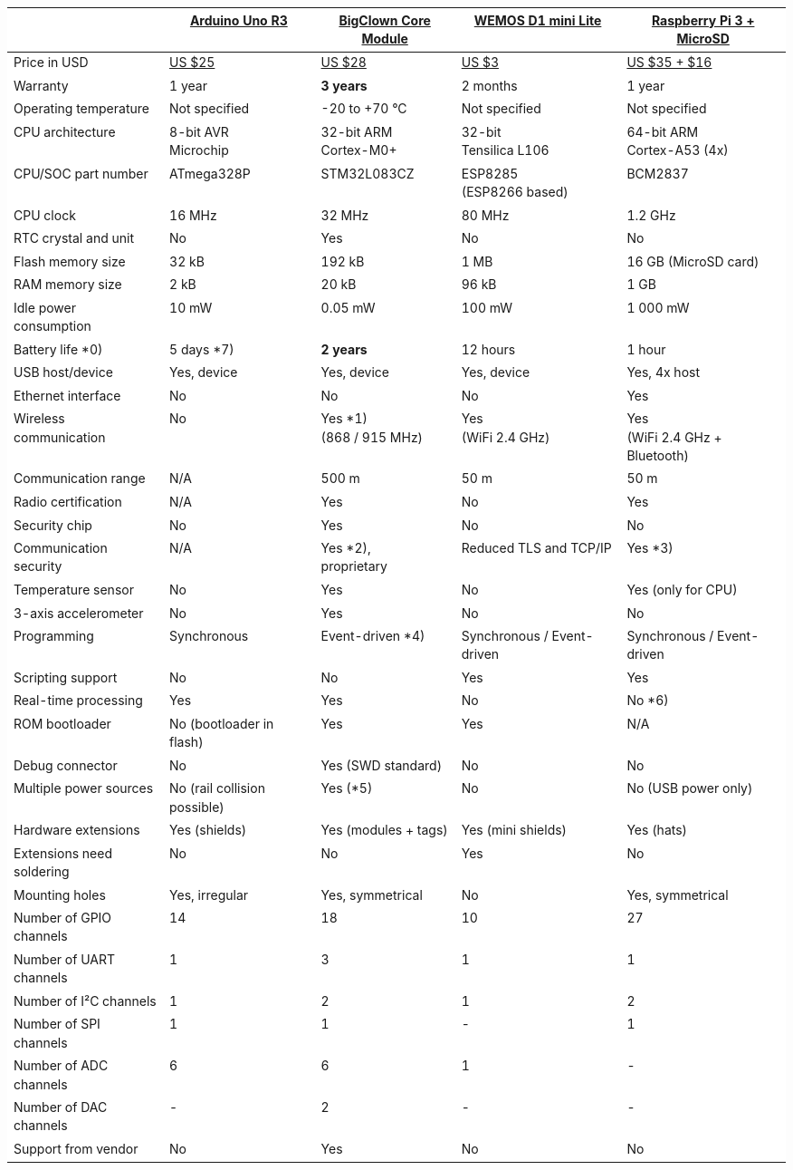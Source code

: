 |  | [Arduino Uno R3](https://store.arduino.cc/arduino-uno-rev3) | [BigClown Core Module](https://shop.bigclown.com/core-module/) | [WEMOS D1 mini Lite](https://www.aliexpress.com/store/product/WEMOS-D1-mini-Lite-V1-0-0-WIFI-Internet-of-Things-development-board-based-ESP8285-1MB/1331105_32795857574.html) | [Raspberry Pi 3 + MicroSD](http://cpc.farnell.com/mksp2-raspberry-pi3) |
|--------------------|----------------|----------------------|--------------------|--------------------------|
| Price in USD       | [US $25](https://www.sparkfun.com/products/11021) | [US $28](https://shop.bigclown.com/modules/core-module/?currency=USD) | [US $3](https://www.aliexpress.com/store/product/WEMOS-D1-mini-Lite-V1-0-0-WIFI-Internet-of-Things-development-board-based-ESP8285-1MB/1331105_32795857574.html) | [US $35 + $16](http://www.newark.com/buy-raspberry-pi) |
| Warranty | 1 year | **3 years** | 2 months | 1 year |
| Operating temperature | Not specified | -20 to +70 °C | Not specified | Not specified |
| CPU architecture | 8-bit AVR<br>Microchip | 32-bit ARM<br>Cortex-M0+ | 32-bit<br>Tensilica L106 | 64-bit ARM<br>Cortex-A53 (4x) |
| CPU/SOC part number | ATmega328P | STM32L083CZ | ESP8285<br>(ESP8266 based) | BCM2837 |
| CPU clock | 16 MHz | 32 MHz | 80 MHz | 1.2 GHz |
| RTC crystal and unit | No | Yes | No | No |
| Flash memory size | 32 kB | 192 kB | 1 MB | 16 GB (MicroSD card) |
| RAM memory size | 2 kB | 20 kB | 96 kB | 1 GB |
| Idle power consumption | 10 mW | 0.05 mW | 100 mW | 1 000 mW |
| Battery life \*0) | 5 days \*7) | **2 years** | 12 hours | 1 hour |
| USB host/device | Yes, device | Yes, device | Yes, device | Yes, 4x host |
| Ethernet interface | No | No | No | Yes |
| Wireless communication | No | Yes \*1)<br>(868 / 915 MHz) | Yes<br>(WiFi 2.4 GHz) | Yes<br>(WiFi 2.4 GHz + Bluetooth) |
| Communication range | N/A | 500 m | 50 m | 50 m |
| Radio certification | N/A | Yes | No | Yes |
| Security chip | No | Yes | No | No |
| Communication security | N/A | Yes \*2),<br>proprietary | Reduced TLS and TCP/IP | Yes *3) |
| Temperature sensor | No | Yes | No | Yes (only for CPU) |
| 3-axis accelerometer | No | Yes | No | No |
| Programming | Synchronous | Event-driven \*4) | Synchronous / Event-driven | Synchronous / Event-driven |
| Scripting support | No | No | Yes | Yes |
| Real-time processing | Yes | Yes | No | No \*6) |
| ROM bootloader | No (bootloader in flash) | Yes | Yes | N/A |
| Debug connector | No | Yes (SWD standard) | No | No |
| Multiple power sources | No (rail collision possible) | Yes (*5) | No | No (USB power only) |
| Hardware extensions | Yes (shields) | Yes (modules + tags) | Yes (mini shields) | Yes (hats) |
| Extensions need soldering | No | No | Yes | No |
| Mounting holes | Yes, irregular | Yes, symmetrical | No | Yes, symmetrical |
| Number of GPIO channels | 14 | 18 | 10 | 27 |
| Number of UART channels | 1 | 3 | 1 | 1 |
| Number of I²C channels | 1 | 2 | 1 | 2 |
| Number of SPI channels | 1 | 1 | - | 1 |
| Number of ADC channels | 6 | 6 | 1 | - |
| Number of DAC channels | - | 2 | - | - |
| Support from vendor | No | Yes | No | No |